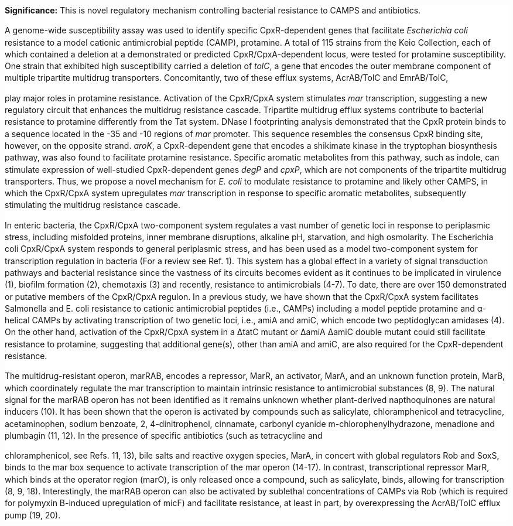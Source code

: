 **Significance:** This is novel regulatory mechanism controlling bacterial resistance to CAMPS and antibiotics.  

A genome-wide susceptibility assay was used to identify specific CpxR-dependent genes that facilitate *Escherichia coli* resistance to a model cationic antimicrobial peptide (CAMP), protamine. A total of 115 strains from the Keio Collection, each of which contained a deletion at a demonstrated or predicted CpxR/CpxA-dependent locus, were tested for protamine susceptibility. One strain that exhibited high susceptibility carried a deletion of *tolC*, a gene that encodes the outer membrane component of multiple tripartite multidrug transporters. Concomitantly, two of these efflux systems, AcrAB/TolC and EmrAB/TolC,  

play major roles in protamine resistance. Activation of the CpxR/CpxA system stimulates *mar* transcription, suggesting a new regulatory circuit that enhances the multidrug resistance cascade. Tripartite multidrug efflux systems contribute to bacterial resistance to protamine differently from the Tat system. DNase I footprinting analysis demonstrated that the CpxR protein binds to a sequence located in the -35 and -10 regions of *mar* promoter. This sequence resembles the consensus CpxR binding site, however, on the opposite strand. *aroK*, a CpxR-dependent gene that encodes a shikimate kinase in the tryptophan biosynthesis pathway, was also found to facilitate protamine resistance. Specific aromatic metabolites from this pathway, such as indole, can stimulate expression of well-studied CpxR-dependent genes *degP* and *cpxP*, which are not components of the tripartite multidrug transporters. Thus, we propose a novel mechanism for *E. coli* to modulate resistance to protamine and likely other CAMPS, in which the CpxR/CpxA system upregulates *mar* transcription in response to specific aromatic metabolites, subsequently stimulating the multidrug resistance cascade.

In enteric bacteria, the CpxR/CpxA two-component system regulates a vast number of genetic loci in response to periplasmic stress, including misfolded proteins, inner membrane disruptions, alkaline pH, starvation, and high osmolarity. The Escherichia coli CpxR/CpxA system responds to general periplasmic stress, and has been used as a model two-component system for transcription regulation in bacteria (For a review see Ref. 1). This system has a global effect in a variety of signal transduction pathways and bacterial resistance since the vastness of its circuits becomes evident as it continues to be implicated in virulence (1), biofilm formation (2), chemotaxis (3) and recently, resistance to antimicrobials (4-7). To date, there are over 150 demonstrated or putative members of the CpxR/CpxA regulon. In a previous study, we have shown that the CpxR/CpxA system facilitates Salmonella and E. coli resistance to cationic antimicrobial peptides (i.e., CAMPs) including a model peptide protamine and α-helical CAMPs by activating transcription of two genetic loci, i.e., amiA and amiC, which encode two peptidoglycan amidases (4). On the other hand, activation of the CpxR/CpxA system in a ΔtatC mutant or ΔamiA ΔamiC double mutant could still facilitate resistance to protamine, suggesting that additional gene(s), other than amiA and amiC, are also required for the CpxR-dependent resistance.

The multidrug-resistant operon, marRAB, encodes a repressor, MarR, an activator, MarA, and an unknown function protein, MarB, which coordinately regulate the mar transcription to maintain intrinsic resistance to antimicrobial substances (8, 9). The natural signal for the marRAB operon has not been identified as it remains unknown whether plant-derived napthoquinones are natural inducers (10). It has been shown that the operon is activated by compounds such as salicylate, chloramphenicol and tetracycline, acetaminophen, sodium benzoate, 2, 4-dinitrophenol, cinnamate, carbonyl cyanide m-chlorophenylhydrazone, menadione and plumbagin (11, 12). In the presence of specific antibiotics (such as tetracycline and

chloramphenicol, see Refs. 11, 13), bile salts and reactive oxygen species, MarA, in concert with global regulators Rob and SoxS, binds to the mar box sequence to activate transcription of the mar operon (14-17). In contrast, transcriptional repressor MarR, which binds at the operator region (marO), is only released once a compound, such as salicylate, binds, allowing for transcription (8, 9, 18). Interestingly, the marRAB operon can also be activated by sublethal concentrations of CAMPs via Rob (which is required for polymyxin B-induced upregulation of micF) and facilitate resistance, at least in part, by overexpressing the AcrAB/TolC efflux pump (19, 20).
